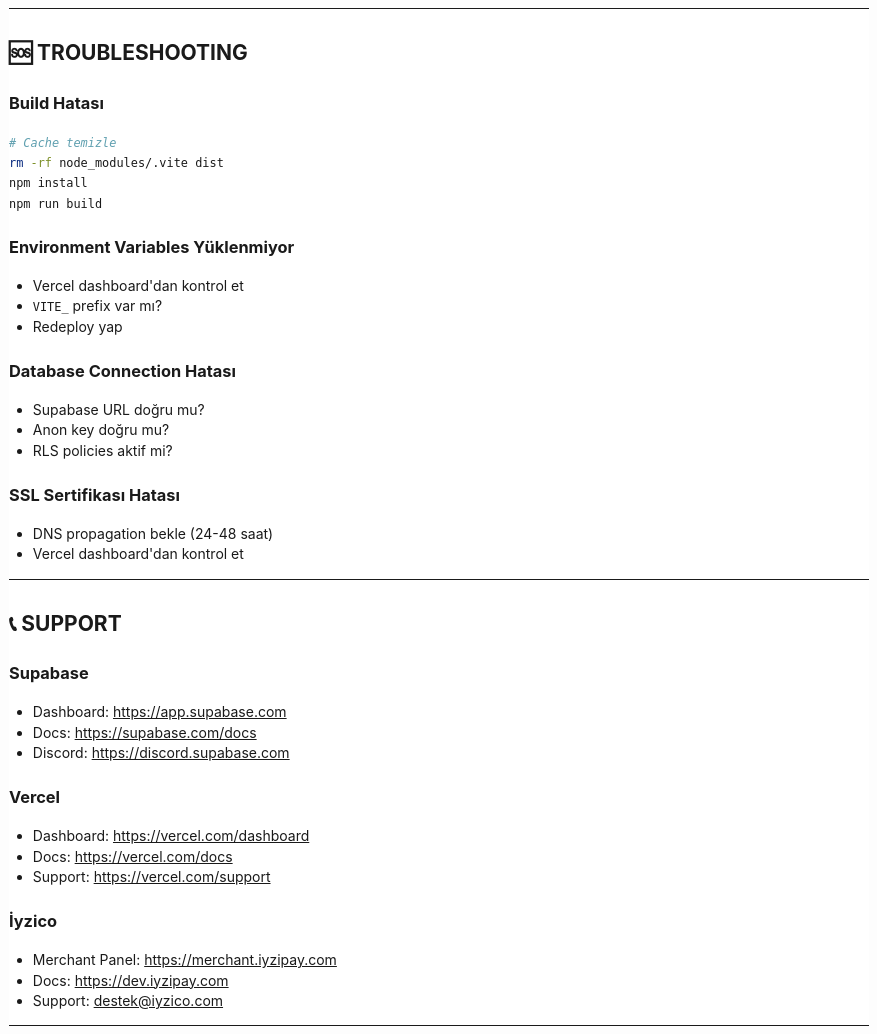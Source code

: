 
---

## 🆘 TROUBLESHOOTING

### Build Hatası

```bash
# Cache temizle
rm -rf node_modules/.vite dist
npm install
npm run build
```

### Environment Variables Yüklenmiyor

- Vercel dashboard'dan kontrol et
- `VITE_` prefix var mı?
- Redeploy yap

### Database Connection Hatası

- Supabase URL doğru mu?
- Anon key doğru mu?
- RLS policies aktif mi?

### SSL Sertifikası Hatası

- DNS propagation bekle (24-48 saat)
- Vercel dashboard'dan kontrol et

---

## 📞 SUPPORT

### Supabase
- Dashboard: https://app.supabase.com
- Docs: https://supabase.com/docs
- Discord: https://discord.supabase.com

### Vercel
- Dashboard: https://vercel.com/dashboard
- Docs: https://vercel.com/docs
- Support: https://vercel.com/support

### İyzico
- Merchant Panel: https://merchant.iyzipay.com
- Docs: https://dev.iyzipay.com
- Support: destek@iyzico.com

---
